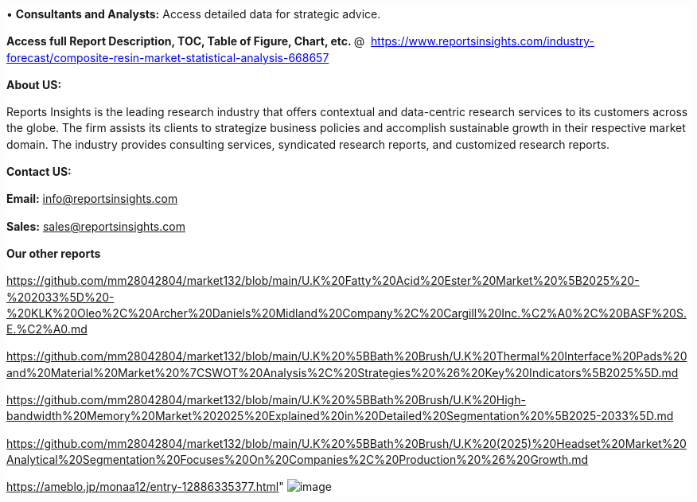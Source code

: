 • <strong>Consultants and Analysts:</strong> Access detailed data for strategic advice.
</ul>
<strong>Access full Report Description, TOC, Table of Figure, Chart, etc. </strong>@  <a href=https://www.reportsinsights.com/industry-forecast/composite-resin-market-statistical-analysis-668657 style=color:#0000ff;>https://www.reportsinsights.com/industry-forecast/composite-resin-market-statistical-analysis-668657</a></font>

<strong><strong>About US</strong>:</strong>

Reports Insights is the leading research industry that offers contextual and data-centric research services to its customers across the globe. The firm assists its clients to strategize business policies and accomplish sustainable growth in their respective market domain. The industry provides consulting services, syndicated research reports, and customized research reports.

<strong>Contact US:</strong>

<p class=""""><b>Email:</b> <a href=mailto:info@reportsinsights.com>info@reportsinsights.com</a></p>
<p class=""""><b>Sales:</b> <a href=mailto:sales@reportsinsights.com>sales@reportsinsights.com</a></p>

<strong>Our other reports</strong>

<a href=https://github.com/mm28042804/market132/blob/main/U.K%20Fatty%20Acid%20Ester%20Market%20%5B2025%20-%202033%5D%20-%20KLK%20Oleo%2C%20Archer%20Daniels%20Midland%20Company%2C%20Cargill%20Inc.%C2%A0%2C%20BASF%20S.E.%C2%A0.md>https://github.com/mm28042804/market132/blob/main/U.K%20Fatty%20Acid%20Ester%20Market%20%5B2025%20-%202033%5D%20-%20KLK%20Oleo%2C%20Archer%20Daniels%20Midland%20Company%2C%20Cargill%20Inc.%C2%A0%2C%20BASF%20S.E.%C2%A0.md</a>

<a href=https://github.com/mm28042804/market132/blob/main/U.K%20%5BBath%20Brush/U.K%20Thermal%20Interface%20Pads%20and%20Material%20Market%20%7CSWOT%20Analysis%2C%20Strategies%20%26%20Key%20Indicators%5B2025%5D.md>https://github.com/mm28042804/market132/blob/main/U.K%20%5BBath%20Brush/U.K%20Thermal%20Interface%20Pads%20and%20Material%20Market%20%7CSWOT%20Analysis%2C%20Strategies%20%26%20Key%20Indicators%5B2025%5D.md</a>

<a href=https://github.com/mm28042804/market132/blob/main/U.K%20%5BBath%20Brush/U.K%20High-bandwidth%20Memory%20Market%202025%20Explained%20in%20Detailed%20Segmentation%20%5B2025-2033%5D.md>https://github.com/mm28042804/market132/blob/main/U.K%20%5BBath%20Brush/U.K%20High-bandwidth%20Memory%20Market%202025%20Explained%20in%20Detailed%20Segmentation%20%5B2025-2033%5D.md</a>

<a href=https://github.com/mm28042804/market132/blob/main/U.K%20%5BBath%20Brush/U.K%20(2025)%20Headset%20Market%20Analytical%20Segmentation%20Focuses%20On%20Companies%2C%20Production%20%26%20Growth.md>https://github.com/mm28042804/market132/blob/main/U.K%20%5BBath%20Brush/U.K%20(2025)%20Headset%20Market%20Analytical%20Segmentation%20Focuses%20On%20Companies%2C%20Production%20%26%20Growth.md</a>

<a href=https://ameblo.jp/monaa12/entry-12886335377.html>https://ameblo.jp/monaa12/entry-12886335377.html</a>"
![image](https://github.com/user-attachments/assets/f2135f9c-c483-4265-9a19-916e808b70c0)
